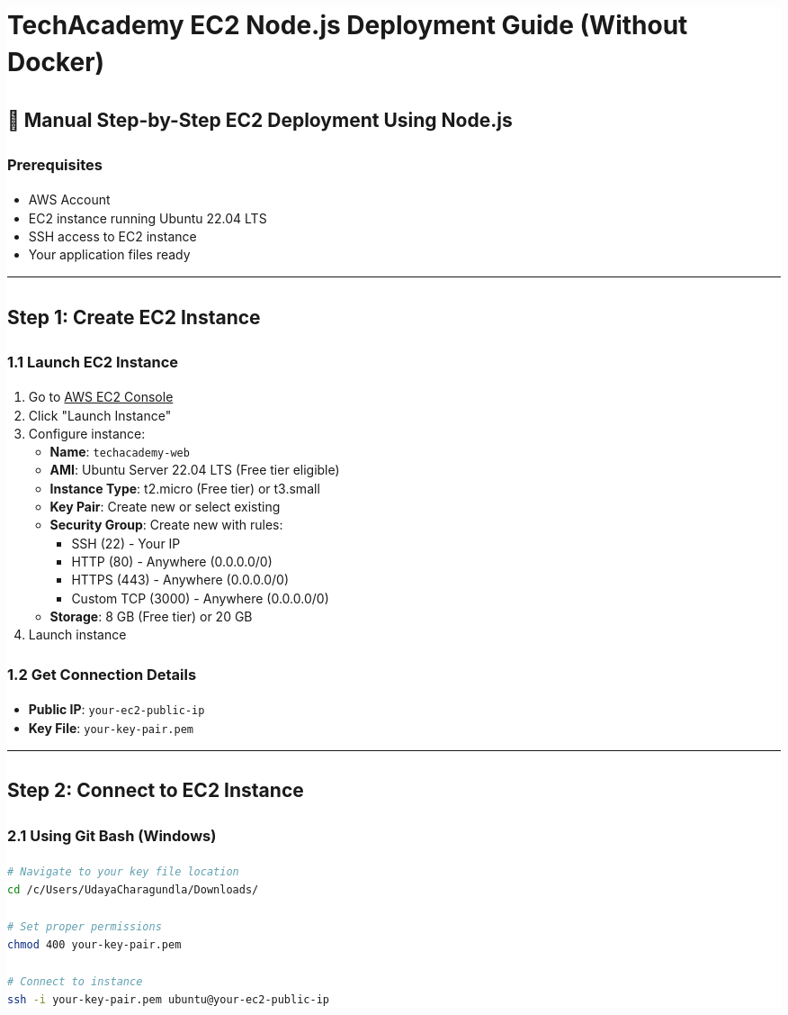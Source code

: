 # TechAcademy EC2 Node.js Deployment Guide (Without Docker)

## 🚀 Manual Step-by-Step EC2 Deployment Using Node.js

### Prerequisites
- AWS Account
- EC2 instance running Ubuntu 22.04 LTS
- SSH access to EC2 instance
- Your application files ready

---

## Step 1: Create EC2 Instance

### 1.1 Launch EC2 Instance
1. Go to [AWS EC2 Console](https://console.aws.amazon.com/ec2/)
2. Click "Launch Instance"
3. Configure instance:
   - **Name**: `techacademy-web`
   - **AMI**: Ubuntu Server 22.04 LTS (Free tier eligible)
   - **Instance Type**: t2.micro (Free tier) or t3.small
   - **Key Pair**: Create new or select existing
   - **Security Group**: Create new with rules:
     - SSH (22) - Your IP
     - HTTP (80) - Anywhere (0.0.0.0/0)
     - HTTPS (443) - Anywhere (0.0.0.0/0)
     - Custom TCP (3000) - Anywhere (0.0.0.0/0)
   - **Storage**: 8 GB (Free tier) or 20 GB
4. Launch instance

### 1.2 Get Connection Details
- **Public IP**: `your-ec2-public-ip`
- **Key File**: `your-key-pair.pem`

---

## Step 2: Connect to EC2 Instance

### 2.1 Using Git Bash (Windows)
```bash
# Navigate to your key file location
cd /c/Users/UdayaCharagundla/Downloads/

# Set proper permissions
chmod 400 your-key-pair.pem

# Connect to instance
ssh -i your-key-pair.pem ubuntu@your-ec2-public-ip
```
